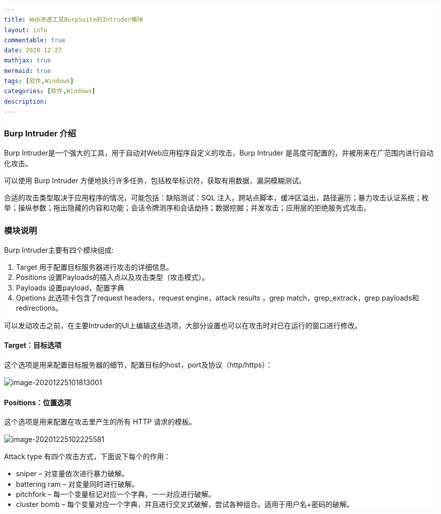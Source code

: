 ```yaml
---
title: Web渗透工具BurpSuite的Intruder模块
layout: info
commentable: true
date: 2020-12-27
mathjax: true
mermaid: true
tags: [软件,Windows]
categories: [软件,Windows]
description: 
---
```


### Burp Intruder 介绍

Burp Intruder是一个强大的工具，用于自动对Web应用程序自定义的攻击，Burp Intruder 是高度可配置的，并被用来在广范围内进行自动化攻击。

可以使用 Burp Intruder 方便地执行许多任务，包括枚举标识符，获取有用数据，漏洞模糊测试。

合适的攻击类型取决于应用程序的情况，可能包括：缺陷测试：SQL 注入，跨站点脚本，缓冲区溢出，路径遍历；暴力攻击认证系统；枚举；操纵参数；拖出隐藏的内容和功能；会话令牌测序和会话劫持；数据挖掘；并发攻击；应用层的拒绝服务式攻击。



### 模块说明

Burp Intruder主要有四个模块组成:

1. Target 用于配置目标服务器进行攻击的详细信息。
2. Positions  设置Payloads的插入点以及攻击类型（攻击模式）。
3. Payloads  设置payload，配置字典
4. Opetions  此选项卡包含了request headers，request engine，attack results ，grep match，grep_extrack，grep payloads和redirections。

可以发动攻击之前，在主要Intruder的UI上编辑这些选项，大部分设置也可以在攻击时对已在运行的窗口进行修改。

#### Target：目标选项

这个选项是用来配置目标服务器的细节，配置目标的host，port及协议（http/https）：

![image-20201225101813001](/images/2020/12/image-20201225101813001.png)

#### Positions：位置选项

这个选项是用来配置在攻击里产生的所有 HTTP 请求的模板。

![image-20201225102225581](/images/2020/12/image-20201225102225581.png)

Attack type 有四个攻击方式，下面说下每个的作用：

- sniper – 对变量依次进行暴力破解。
- battering ram – 对变量同时进行破解。
- pitchfork – 每一个变量标记对应一个字典，一一对应进行破解。
- cluster bomb – 每个变量对应一个字典，并且进行交叉式破解，尝试各种组合。适用于用户名+密码的破解。
